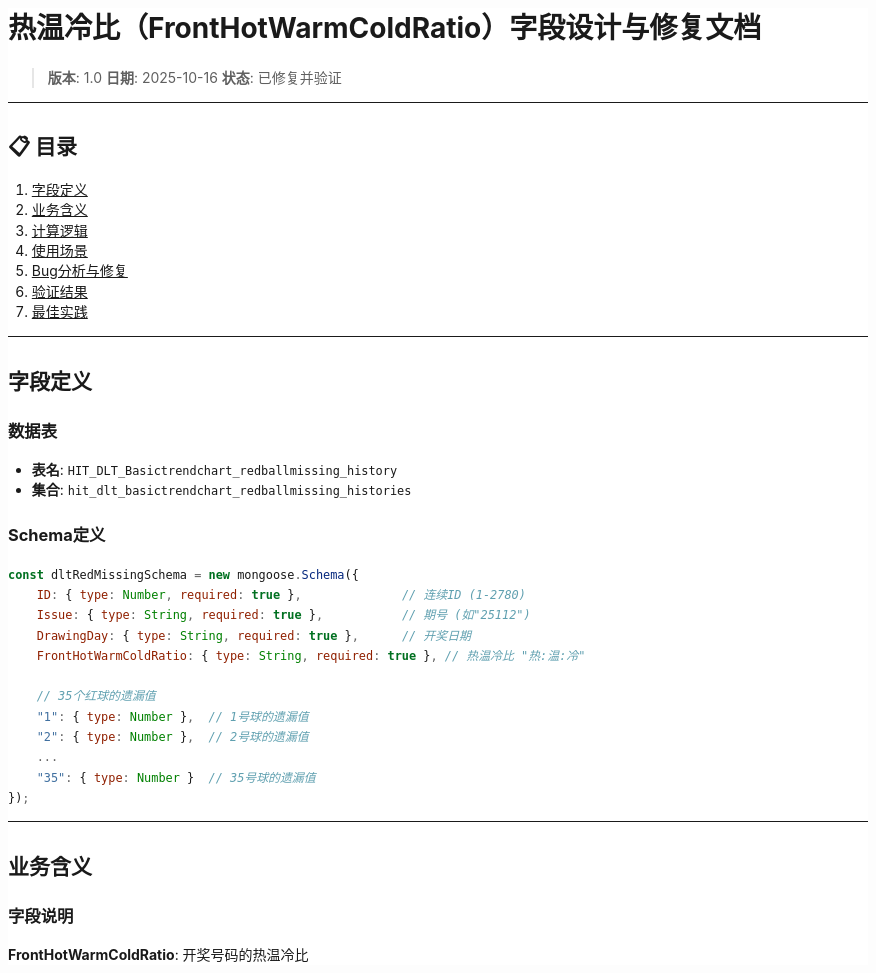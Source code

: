 # 热温冷比（FrontHotWarmColdRatio）字段设计与修复文档

> **版本**: 1.0
> **日期**: 2025-10-16
> **状态**: 已修复并验证

---

## 📋 目录

1. [字段定义](#字段定义)
2. [业务含义](#业务含义)
3. [计算逻辑](#计算逻辑)
4. [使用场景](#使用场景)
5. [Bug分析与修复](#bug分析与修复)
6. [验证结果](#验证结果)
7. [最佳实践](#最佳实践)

---

## 字段定义

### 数据表
- **表名**: `HIT_DLT_Basictrendchart_redballmissing_history`
- **集合**: `hit_dlt_basictrendchart_redballmissing_histories`

### Schema定义
```javascript
const dltRedMissingSchema = new mongoose.Schema({
    ID: { type: Number, required: true },              // 连续ID (1-2780)
    Issue: { type: String, required: true },           // 期号 (如"25112")
    DrawingDay: { type: String, required: true },      // 开奖日期
    FrontHotWarmColdRatio: { type: String, required: true }, // 热温冷比 "热:温:冷"

    // 35个红球的遗漏值
    "1": { type: Number },  // 1号球的遗漏值
    "2": { type: Number },  // 2号球的遗漏值
    ...
    "35": { type: Number }  // 35号球的遗漏值
});
```

---

## 业务含义

### 字段说明

**FrontHotWarmColdRatio**: 开奖号码的热温冷比

